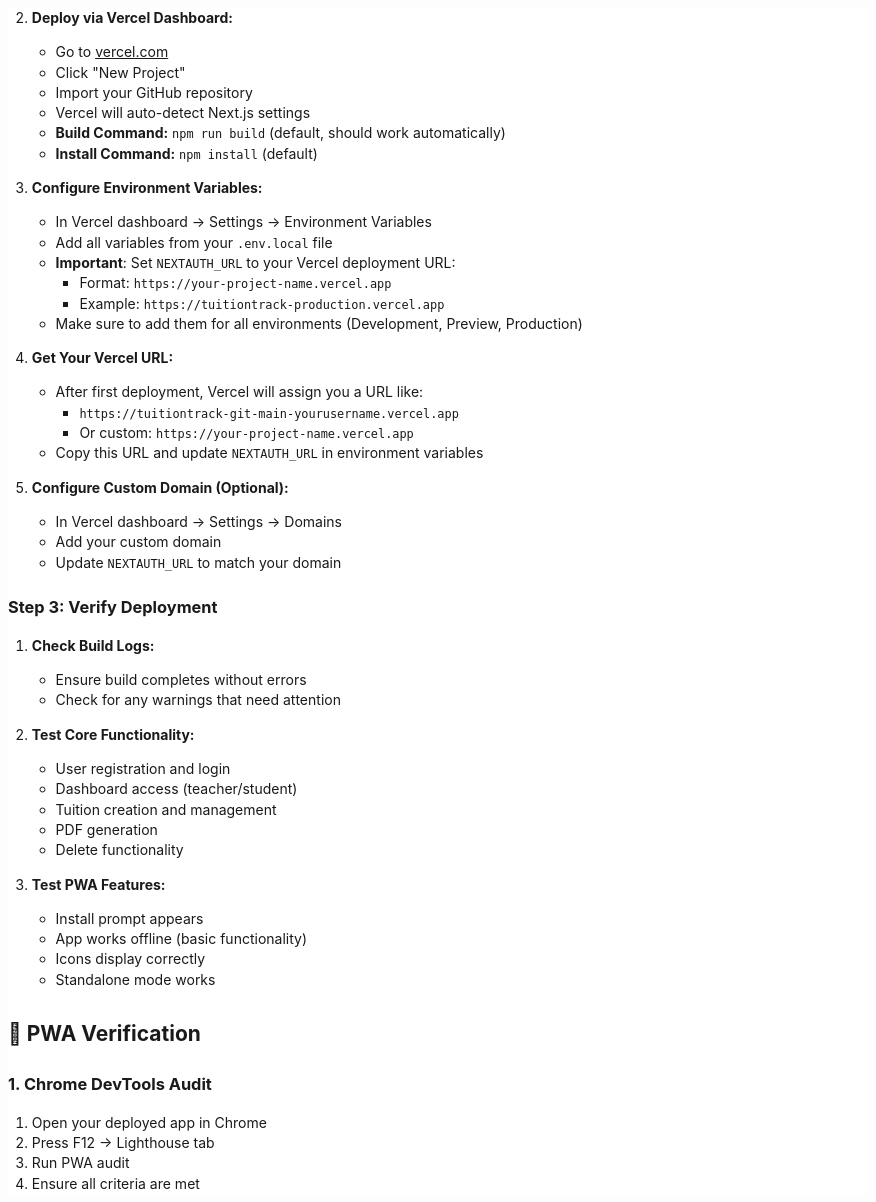 2. **Deploy via Vercel Dashboard:**
   - Go to [vercel.com](https://vercel.com)
   - Click "New Project"
   - Import your GitHub repository
   - Vercel will auto-detect Next.js settings
   - **Build Command:** `npm run build` (default, should work automatically)
   - **Install Command:** `npm install` (default)

3. **Configure Environment Variables:**
   - In Vercel dashboard → Settings → Environment Variables
   - Add all variables from your `.env.local` file
   - **Important**: Set `NEXTAUTH_URL` to your Vercel deployment URL:
     - Format: `https://your-project-name.vercel.app`
     - Example: `https://tuitiontrack-production.vercel.app`
   - Make sure to add them for all environments (Development, Preview, Production)

4. **Get Your Vercel URL:**
   - After first deployment, Vercel will assign you a URL like:
     - `https://tuitiontrack-git-main-yourusername.vercel.app`
     - Or custom: `https://your-project-name.vercel.app`
   - Copy this URL and update `NEXTAUTH_URL` in environment variables

5. **Configure Custom Domain (Optional):**
   - In Vercel dashboard → Settings → Domains
   - Add your custom domain
   - Update `NEXTAUTH_URL` to match your domain

### Step 3: Verify Deployment

1. **Check Build Logs:**
   - Ensure build completes without errors
   - Check for any warnings that need attention

2. **Test Core Functionality:**
   - User registration and login
   - Dashboard access (teacher/student)
   - Tuition creation and management
   - PDF generation
   - Delete functionality

3. **Test PWA Features:**
   - Install prompt appears
   - App works offline (basic functionality)
   - Icons display correctly
   - Standalone mode works

## 📱 PWA Verification

### 1. Chrome DevTools Audit
1. Open your deployed app in Chrome
2. Press F12 → Lighthouse tab
3. Run PWA audit
4. Ensure all criteria are met
